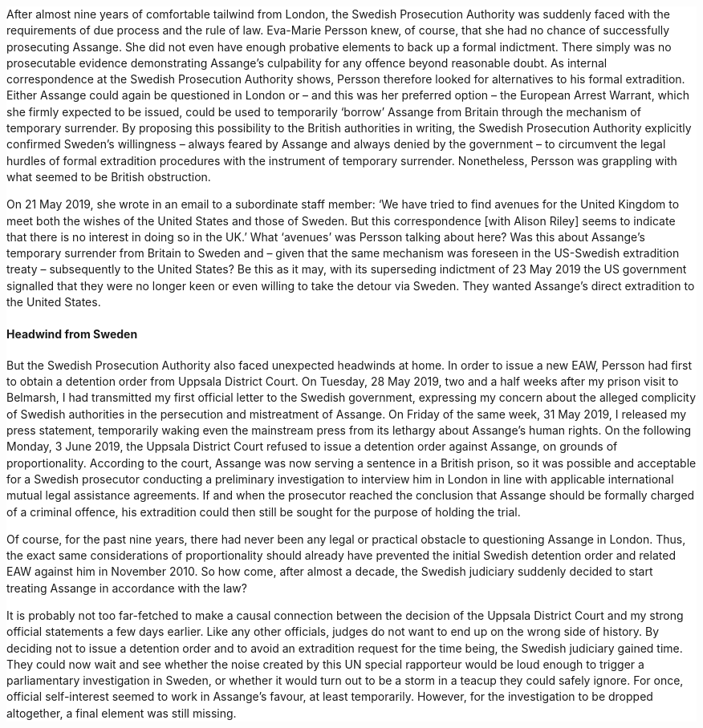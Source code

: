 After almost nine years of comfortable tailwind from London, the Swedish Prosecution Authority was suddenly faced with the requirements of due process and the rule of law. Eva-Marie Persson knew, of course, that she had no chance of successfully prosecuting Assange. She did not even have enough probative elements to back up a formal indictment. There simply was no prosecutable evidence demonstrating Assange’s culpability for any offence beyond reasonable doubt. As internal correspondence at the Swedish Prosecution Authority shows, Persson therefore looked for alternatives to his formal extradition. Either Assange could again be questioned in London or – and this was her preferred option – the European Arrest Warrant, which she firmly expected to be issued, could be used to temporarily ‘borrow’ Assange from Britain through the mechanism of temporary surrender. By proposing this possibility to the British authorities in writing, the Swedish Prosecution Authority explicitly confirmed Sweden’s willingness – always feared by Assange and always denied by the government – to circumvent the legal hurdles of formal extradition procedures with the instrument of temporary surrender. Nonetheless, Persson was grappling with what seemed to be British obstruction.

On 21 May 2019, she wrote in an email to a subordinate staff member: ‘We have tried to find avenues for the United Kingdom to meet both the wishes of the United States and those of Sweden. But this correspondence [with Alison Riley] seems to indicate that there is no interest in doing so in the UK.’ What ‘avenues’ was Persson talking about here? Was this about Assange’s temporary surrender from Britain to Sweden and – given that the same mechanism was foreseen in the US-Swedish extradition treaty – subsequently to the United States? Be this as it may, with its superseding indictment of 23 May 2019 the US government signalled that they were no longer keen or even willing to take the detour via Sweden. They wanted Assange’s direct extradition to the United States.

#### Headwind from Sweden

But the Swedish Prosecution Authority also faced unexpected headwinds at home. In order to issue a new EAW, Persson had first to obtain a detention order from Uppsala District Court. On Tuesday, 28 May 2019, two and a half weeks after my prison visit to Belmarsh, I had transmitted my first official letter to the Swedish government, expressing my concern about the alleged complicity of Swedish authorities in the persecution and mistreatment of Assange. On Friday of the same week, 31 May 2019, I released my press statement, temporarily waking even the mainstream press from its lethargy about Assange’s human rights. On the following Monday, 3 June 2019, the Uppsala District Court refused to issue a detention order against Assange, on grounds of proportionality. According to the court, Assange was now serving a sentence in a British prison, so it was possible and acceptable for a Swedish prosecutor conducting a preliminary investigation to interview him in London in line with applicable international mutual legal assistance agreements. If and when the prosecutor reached the conclusion that Assange should be formally charged of a criminal offence, his extradition could then still be sought for the purpose of holding the trial.

Of course, for the past nine years, there had never been any legal or practical obstacle to questioning Assange in London. Thus, the exact same considerations of proportionality should already have prevented the initial Swedish detention order and related EAW against him in November 2010. So how come, after almost a decade, the Swedish judiciary suddenly decided to start treating Assange in accordance with the law?

It is probably not too far-fetched to make a causal connection between the decision of the Uppsala District Court and my strong official statements a few days earlier. Like any other officials, judges do not want to end up on the wrong side of history. By deciding not to issue a detention order and to avoid an extradition request for the time being, the Swedish judiciary gained time. They could now wait and see whether the noise created by this UN special rapporteur would be loud enough to trigger a parliamentary investigation in Sweden, or whether it would turn out to be a storm in a teacup they could safely ignore. For once, official self-interest seemed to work in Assange’s favour, at least temporarily. However, for the investigation to be dropped altogether, a final element was still missing.

